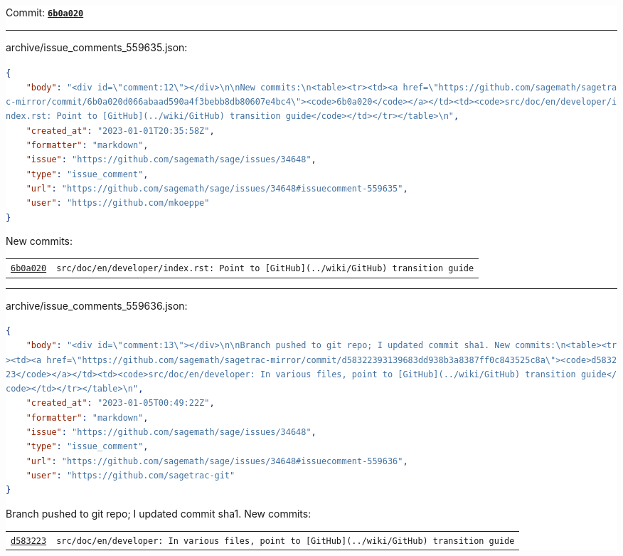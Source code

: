 Commit: **[`6b0a020`](https://github.com/sagemath/sagetrac-mirror/commit/6b0a020d066abaad590a4f3bebb8db80607e4bc4)**



---

archive/issue_comments_559635.json:
```json
{
    "body": "<div id=\"comment:12\"></div>\n\nNew commits:\n<table><tr><td><a href=\"https://github.com/sagemath/sagetrac-mirror/commit/6b0a020d066abaad590a4f3bebb8db80607e4bc4\"><code>6b0a020</code></a></td><td><code>src/doc/en/developer/index.rst: Point to [GitHub](../wiki/GitHub) transition guide</code></td></tr></table>\n",
    "created_at": "2023-01-01T20:35:58Z",
    "formatter": "markdown",
    "issue": "https://github.com/sagemath/sage/issues/34648",
    "type": "issue_comment",
    "url": "https://github.com/sagemath/sage/issues/34648#issuecomment-559635",
    "user": "https://github.com/mkoeppe"
}
```

<div id="comment:12"></div>

New commits:
<table><tr><td><a href="https://github.com/sagemath/sagetrac-mirror/commit/6b0a020d066abaad590a4f3bebb8db80607e4bc4"><code>6b0a020</code></a></td><td><code>src/doc/en/developer/index.rst: Point to [GitHub](../wiki/GitHub) transition guide</code></td></tr></table>




---

archive/issue_comments_559636.json:
```json
{
    "body": "<div id=\"comment:13\"></div>\n\nBranch pushed to git repo; I updated commit sha1. New commits:\n<table><tr><td><a href=\"https://github.com/sagemath/sagetrac-mirror/commit/d58322393139683dd938b3a8387ff0c843525c8a\"><code>d583223</code></a></td><td><code>src/doc/en/developer: In various files, point to [GitHub](../wiki/GitHub) transition guide</code></td></tr></table>\n",
    "created_at": "2023-01-05T00:49:22Z",
    "formatter": "markdown",
    "issue": "https://github.com/sagemath/sage/issues/34648",
    "type": "issue_comment",
    "url": "https://github.com/sagemath/sage/issues/34648#issuecomment-559636",
    "user": "https://github.com/sagetrac-git"
}
```

<div id="comment:13"></div>

Branch pushed to git repo; I updated commit sha1. New commits:
<table><tr><td><a href="https://github.com/sagemath/sagetrac-mirror/commit/d58322393139683dd938b3a8387ff0c843525c8a"><code>d583223</code></a></td><td><code>src/doc/en/developer: In various files, point to [GitHub](../wiki/GitHub) transition guide</code></td></tr></table>
